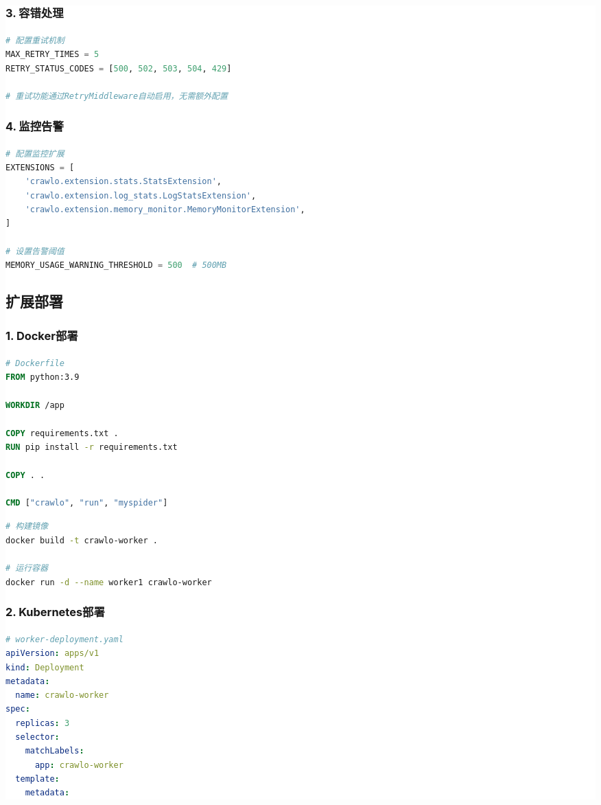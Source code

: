 ### 3. 容错处理

```python
# 配置重试机制
MAX_RETRY_TIMES = 5
RETRY_STATUS_CODES = [500, 502, 503, 504, 429]

# 重试功能通过RetryMiddleware自动启用，无需额外配置
```

### 4. 监控告警

```python
# 配置监控扩展
EXTENSIONS = [
    'crawlo.extension.stats.StatsExtension',
    'crawlo.extension.log_stats.LogStatsExtension',
    'crawlo.extension.memory_monitor.MemoryMonitorExtension',
]

# 设置告警阈值
MEMORY_USAGE_WARNING_THRESHOLD = 500  # 500MB
```

## 扩展部署

### 1. Docker部署

```dockerfile
# Dockerfile
FROM python:3.9

WORKDIR /app

COPY requirements.txt .
RUN pip install -r requirements.txt

COPY . .

CMD ["crawlo", "run", "myspider"]
```

```bash
# 构建镜像
docker build -t crawlo-worker .

# 运行容器
docker run -d --name worker1 crawlo-worker
```

### 2. Kubernetes部署

```yaml
# worker-deployment.yaml
apiVersion: apps/v1
kind: Deployment
metadata:
  name: crawlo-worker
spec:
  replicas: 3
  selector:
    matchLabels:
      app: crawlo-worker
  template:
    metadata:
```